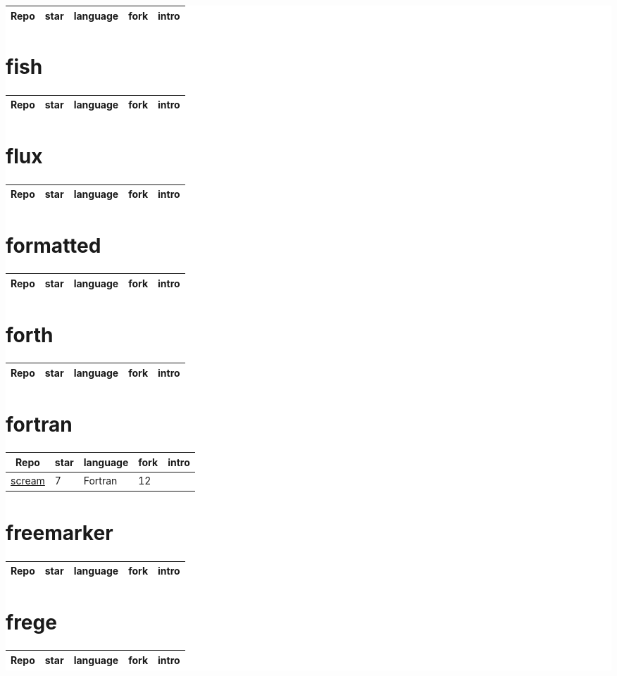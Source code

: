 Repo|star|language|fork|intro
-|-|-|-|-



# fish

Repo|star|language|fork|intro
-|-|-|-|-



# flux

Repo|star|language|fork|intro
-|-|-|-|-



# formatted

Repo|star|language|fork|intro
-|-|-|-|-



# forth

Repo|star|language|fork|intro
-|-|-|-|-



# fortran

Repo|star|language|fork|intro
-|-|-|-|-
[scream](https://github.com/E3SM-Project/scream)|7|Fortran|12|


# freemarker

Repo|star|language|fork|intro
-|-|-|-|-



# frege

Repo|star|language|fork|intro
-|-|-|-|-
